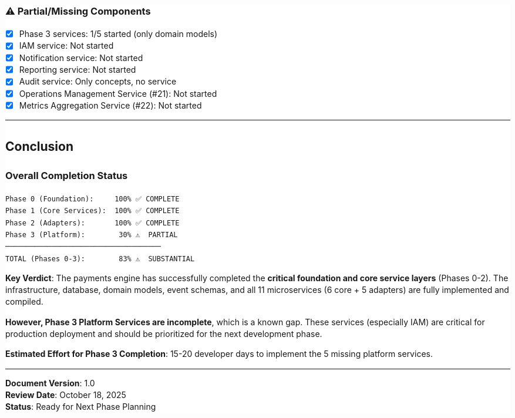 ### ⚠️ Partial/Missing Components

- [x] Phase 3 services: 1/5 started (only domain models)
- [x] IAM service: Not started
- [x] Notification service: Not started
- [x] Reporting service: Not started
- [x] Audit service: Only concepts, no service
- [x] Operations Management Service (#21): Not started
- [x] Metrics Aggregation Service (#22): Not started

---

## Conclusion

### Overall Completion Status

```
Phase 0 (Foundation):     100% ✅ COMPLETE
Phase 1 (Core Services):  100% ✅ COMPLETE
Phase 2 (Adapters):       100% ✅ COMPLETE
Phase 3 (Platform):        30% ⚠️  PARTIAL
─────────────────────────────────────
TOTAL (Phases 0-3):        83% ⚠️  SUBSTANTIAL
```

**Key Verdict**: 
The payments engine has successfully completed the **critical foundation and core service layers** (Phases 0-2). The infrastructure, database, domain models, event schemas, and all 11 microservices (6 core + 5 adapters) are fully implemented and compiled. 

**However, Phase 3 Platform Services are incomplete**, which is a known gap. These services (especially IAM) are critical for production deployment and should be prioritized for the next development phase.

**Estimated Effort for Phase 3 Completion**: 15-20 developer days to implement the 5 missing platform services.

---

**Document Version**: 1.0  
**Review Date**: October 18, 2025  
**Status**: Ready for Next Phase Planning
